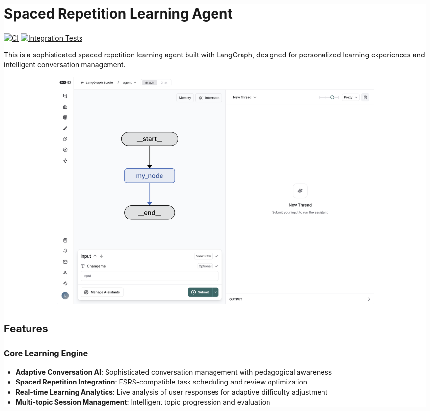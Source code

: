 # Spaced Repetition Learning Agent

[![CI](https://github.com/langchain-ai/new-langgraph-project/actions/workflows/unit-tests.yml/badge.svg)](https://github.com/langchain-ai/new-langgraph-project/actions/workflows/unit-tests.yml)
[![Integration Tests](https://github.com/langchain-ai/new-langgraph-project/actions/workflows/integration-tests.yml/badge.svg)](https://github.com/langchain-ai/new-langgraph-project/actions/workflows/integration-tests.yml)

This is a sophisticated spaced repetition learning agent built with [LangGraph](https://github.com/langchain-ai/langgraph), designed for personalized learning experiences and intelligent conversation management.

<div align="center">
  <img src="./static/studio_ui.png" alt="Graph view in LangGraph studio UI" width="75%" />
</div>

## Features

### Core Learning Engine
- **Adaptive Conversation AI**: Sophisticated conversation management with pedagogical awareness
- **Spaced Repetition Integration**: FSRS-compatible task scheduling and review optimization
- **Real-time Learning Analytics**: Live analysis of user responses for adaptive difficulty adjustment
- **Multi-topic Session Management**: Intelligent topic progression and evaluation
